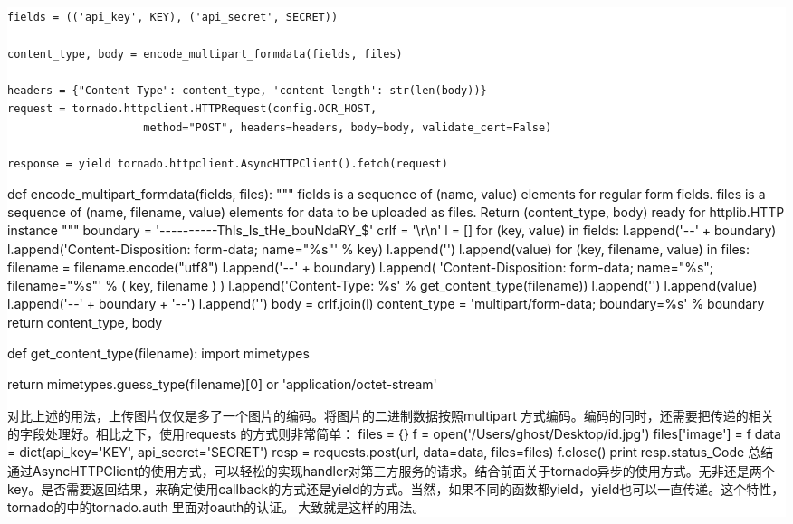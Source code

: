     fields = (('api_key', KEY), ('api_secret', SECRET))

    content_type, body = encode_multipart_formdata(fields, files)

    headers = {"Content-Type": content_type, 'content-length': str(len(body))}
    request = tornado.httpclient.HTTPRequest(config.OCR_HOST,
                         method="POST", headers=headers, body=body, validate_cert=False)

    response = yield tornado.httpclient.AsyncHTTPClient().fetch(request)

def encode_multipart_formdata(fields, files):
  """
  fields is a sequence of (name, value) elements for regular form fields.
  files is a sequence of (name, filename, value) elements for data to be
  uploaded as files.
  Return (content_type, body) ready for httplib.HTTP instance
  """
  boundary = '----------ThIs_Is_tHe_bouNdaRY_$'
  crlf = '\r\n'
  l = []
  for (key, value) in fields:
    l.append('--' + boundary)
    l.append('Content-Disposition: form-data; name="%s"' % key)
    l.append('')
    l.append(value)
  for (key, filename, value) in files:
    filename = filename.encode("utf8")
    l.append('--' + boundary)
    l.append(
        'Content-Disposition: form-data; name="%s"; filename="%s"' % (
          key, filename
        )
    )
    l.append('Content-Type: %s' % get_content_type(filename))
    l.append('')
    l.append(value)
  l.append('--' + boundary + '--')
  l.append('')
  body = crlf.join(l)
  content_type = 'multipart/form-data; boundary=%s' % boundary
  return content_type, body


def get_content_type(filename):
  import mimetypes

  return mimetypes.guess_type(filename)[0] or 'application/octet-stream'

对比上述的用法，上传图片仅仅是多了一个图片的编码。将图片的二进制数据按照multipart 方式编码。编码的同时，还需要把传递的相关的字段处理好。相比之下，使用requests 的方式则非常简单：
files = {}
f = open('/Users/ghost/Desktop/id.jpg')
files['image'] = f
data = dict(api_key='KEY', api_secret='SECRET')
resp = requests.post(url, data=data, files=files)
f.close()
print resp.status_Code
总结
通过AsyncHTTPClient的使用方式，可以轻松的实现handler对第三方服务的请求。结合前面关于tornado异步的使用方式。无非还是两个key。是否需要返回结果，来确定使用callback的方式还是yield的方式。当然，如果不同的函数都yield，yield也可以一直传递。这个特性，tornado的中的tornado.auth 里面对oauth的认证。
大致就是这样的用法。